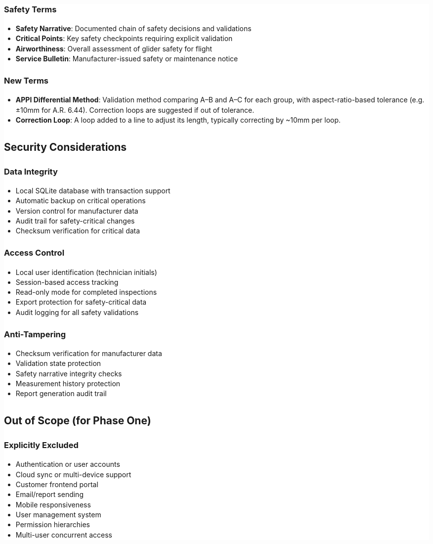 ### Safety Terms
- **Safety Narrative**: Documented chain of safety decisions and validations
- **Critical Points**: Key safety checkpoints requiring explicit validation
- **Airworthiness**: Overall assessment of glider safety for flight
- **Service Bulletin**: Manufacturer-issued safety or maintenance notice

### New Terms
- **APPI Differential Method**: Validation method comparing A–B and A–C for each group, with aspect-ratio-based tolerance (e.g. ±10mm for A.R. 6.44). Correction loops are suggested if out of tolerance.
- **Correction Loop**: A loop added to a line to adjust its length, typically correcting by ~10mm per loop.

## Security Considerations

### Data Integrity
- Local SQLite database with transaction support
- Automatic backup on critical operations
- Version control for manufacturer data
- Audit trail for safety-critical changes
- Checksum verification for critical data

### Access Control
- Local user identification (technician initials)
- Session-based access tracking
- Read-only mode for completed inspections
- Export protection for safety-critical data
- Audit logging for all safety validations

### Anti-Tampering
- Checksum verification for manufacturer data
- Validation state protection
- Safety narrative integrity checks
- Measurement history protection
- Report generation audit trail

## Out of Scope (for Phase One)

### Explicitly Excluded
- Authentication or user accounts
- Cloud sync or multi-device support
- Customer frontend portal
- Email/report sending
- Mobile responsiveness
- User management system
- Permission hierarchies
- Multi-user concurrent access
